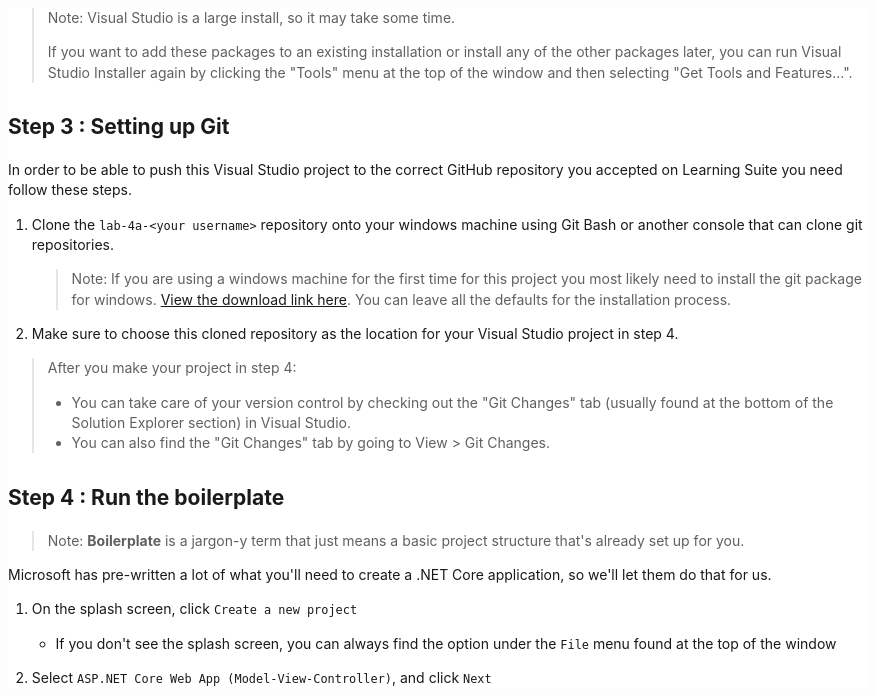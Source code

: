 > Note: Visual Studio is a large install, so it may take some time.
>
> If you want to add these packages to an existing installation or install any of the other packages later, you can run Visual Studio Installer again by clicking the "Tools" menu at the top of the window and then selecting "Get Tools and Features...".

## Step 3 : Setting up Git
In order to be able to push this Visual Studio project to the correct GitHub repository you accepted on Learning Suite you need follow these steps. 
1. Clone the `lab-4a-<your username>` repository onto your windows machine using Git Bash or another console that can clone git repositories. 
	> Note: If you are using a windows machine for the first time for this project you most likely need to install the git package for 		windows. [View the download link here](https://git-scm.com/download/win). You can leave all the defaults for the installation process.
1. Make sure to choose this cloned repository as the location for your Visual Studio project in step 4. 
> After you make your project in step 4:
> * You can take care of your version control by checking out the "Git Changes" tab (usually found at the bottom of the Solution Explorer section) in Visual Studio.
> * You can also find the "Git Changes" tab by going to View > Git Changes.


## Step 4 : Run the boilerplate

> Note: __Boilerplate__ is a jargon-y term that just means a basic project structure that's already set up for you.

Microsoft has pre-written a lot of what you'll need to create a .NET Core application, so we'll let them do that for us.

1. On the splash screen, click `Create a new project`

	- If you don't see the splash screen, you can always find the option under the `File` menu found at the top of the window

2. Select `ASP.NET Core Web App (Model-View-Controller)`, and click `Next`
